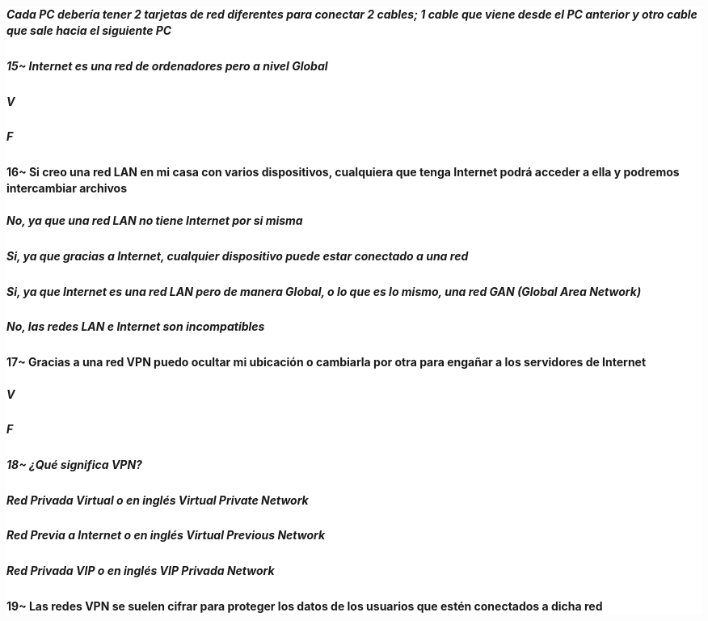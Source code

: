 ##### 	Cada PC debería tener 2 tarjetas de red diferentes para conectar 2 cables; 1 cable que viene desde el PC anterior y otro cable que sale hacia el siguiente PC



##### 15~ Internet es una red de ordenadores pero a nivel Global

##### 	V

##### 	F



#### 16~ Si creo una red LAN en mi casa con varios dispositivos, cualquiera que tenga Internet podrá acceder a ella y podremos intercambiar archivos

##### 	No, ya que una red LAN no tiene Internet por si misma

##### 	Si, ya que gracias a Internet, cualquier dispositivo puede estar conectado a una red

##### 	Si, ya que Internet es una red LAN pero de manera Global, o lo que es lo mismo, una red GAN (Global Area Network)

##### 	No, las redes LAN e Internet son incompatibles



#### 17~ Gracias a una red VPN puedo ocultar mi ubicación o cambiarla por otra para engañar a los servidores de Internet

##### 	V

##### 	F



##### 18~ ¿Qué significa VPN?

##### 	Red Privada Virtual o en inglés Virtual Private Network

##### 	Red Previa a Internet o en inglés Virtual Previous Network

##### 	Red Privada VIP o en inglés VIP Privada Network



#### 19~ Las redes VPN se suelen cifrar para proteger los datos de los usuarios que estén conectados a dicha red
